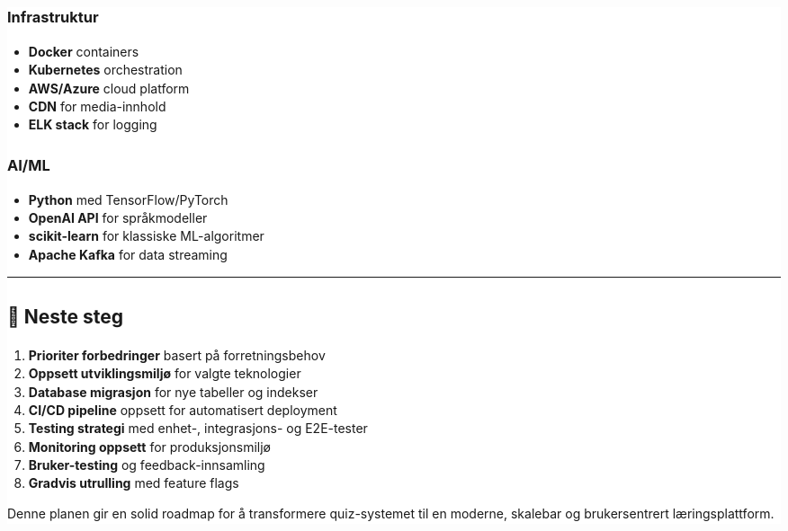### Infrastruktur
- **Docker** containers
- **Kubernetes** orchestration
- **AWS/Azure** cloud platform
- **CDN** for media-innhold
- **ELK stack** for logging

### AI/ML
- **Python** med TensorFlow/PyTorch
- **OpenAI API** for språkmodeller
- **scikit-learn** for klassiske ML-algoritmer
- **Apache Kafka** for data streaming

---

## 🚀 Neste steg

1. **Prioriter forbedringer** basert på forretningsbehov
2. **Oppsett utviklingsmiljø** for valgte teknologier
3. **Database migrasjon** for nye tabeller og indekser
4. **CI/CD pipeline** oppsett for automatisert deployment
5. **Testing strategi** med enhet-, integrasjons- og E2E-tester
6. **Monitoring oppsett** for produksjonsmiljø
7. **Bruker-testing** og feedback-innsamling
8. **Gradvis utrulling** med feature flags

Denne planen gir en solid roadmap for å transformere quiz-systemet til en moderne, skalebar og brukersentrert læringsplattform.